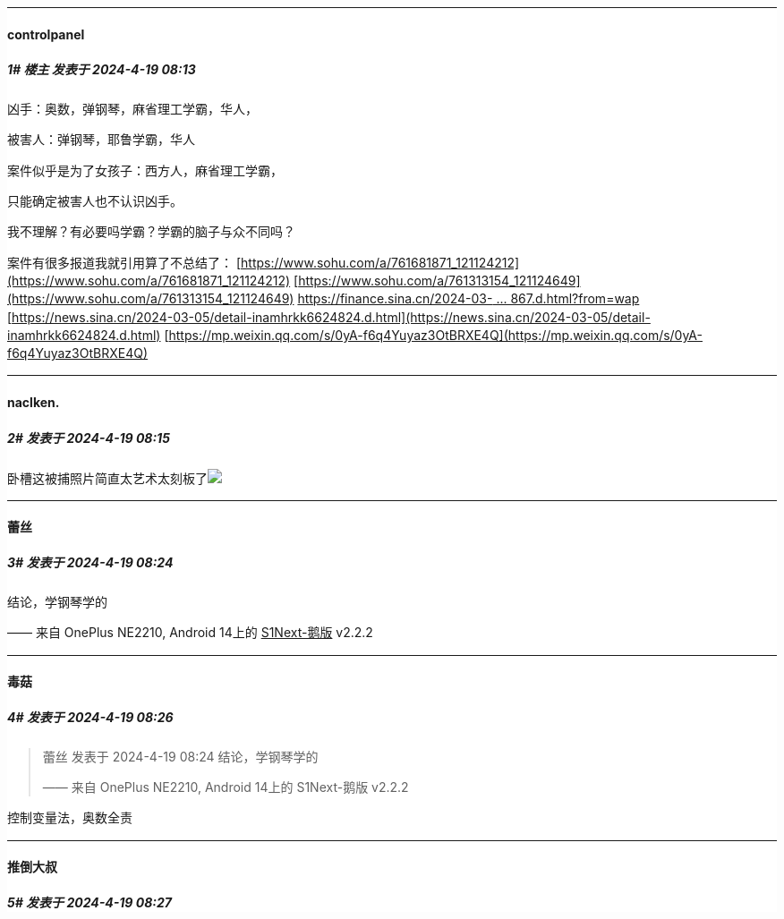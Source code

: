 ﻿
*****

####  controlpanel  
##### 1#       楼主       发表于 2024-4-19 08:13

凶手：奥数，弹钢琴，麻省理工学霸，华人，

被害人：弹钢琴，耶鲁学霸，华人

案件似乎是为了女孩子：西方人，麻省理工学霸，

只能确定被害人也不认识凶手。

我不理解？有必要吗学霸？学霸的脑子与众不同吗？

案件有很多报道我就引用算了不总结了：
[https://www.sohu.com/a/761681871_121124212](https://www.sohu.com/a/761681871_121124212)
[https://www.sohu.com/a/761313154_121124649](https://www.sohu.com/a/761313154_121124649)
[https://finance.sina.cn/2024-03- ... 867.d.html?from=wap](https://finance.sina.cn/2024-03-04/detail-inamczvr2098867.d.html?from=wap)
[https://news.sina.cn/2024-03-05/detail-inamhrkk6624824.d.html](https://news.sina.cn/2024-03-05/detail-inamhrkk6624824.d.html)
[https://mp.weixin.qq.com/s/0yA-f6q4Yuyaz3OtBRXE4Q](https://mp.weixin.qq.com/s/0yA-f6q4Yuyaz3OtBRXE4Q)

*****

####  naclken.  
##### 2#       发表于 2024-4-19 08:15

卧槽这被捕照片简直太艺术太刻板了<img src="https://static.saraba1st.com/image/smiley/face2017/067.png" referrerpolicy="no-referrer">

*****

####  蕾丝  
##### 3#       发表于 2024-4-19 08:24

结论，学钢琴学的

—— 来自 OnePlus NE2210, Android 14上的 [S1Next-鹅版](https://github.com/ykrank/S1-Next/releases) v2.2.2

*****

####  毒菇  
##### 4#       发表于 2024-4-19 08:26

<blockquote>蕾丝 发表于 2024-4-19 08:24
结论，学钢琴学的

—— 来自 OnePlus NE2210, Android 14上的 S1Next-鹅版 v2.2.2</blockquote>
控制变量法，奥数全责

*****

####  推倒大叔  
##### 5#       发表于 2024-4-19 08:27
